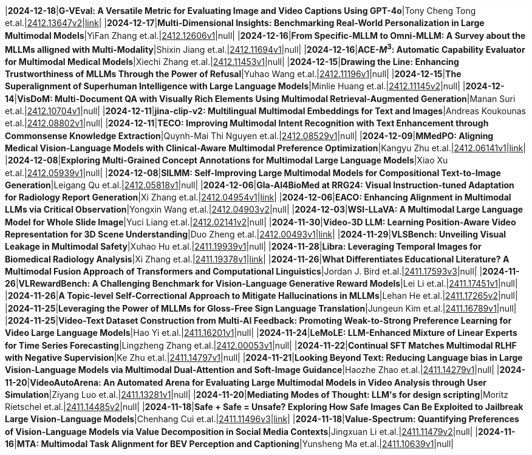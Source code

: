 |**2024-12-18**|**G-VEval: A Versatile Metric for Evaluating Image and Video Captions Using GPT-4o**|Tony Cheng Tong et.al.|[2412.13647v2](http://arxiv.org/abs/2412.13647v2)|[link](https://github.com/ztangaj/gveval)|
|**2024-12-17**|**Multi-Dimensional Insights: Benchmarking Real-World Personalization in Large Multimodal Models**|YiFan Zhang et.al.|[2412.12606v1](http://arxiv.org/abs/2412.12606v1)|null|
|**2024-12-16**|**From Specific-MLLM to Omni-MLLM: A Survey about the MLLMs alligned with Multi-Modality**|Shixin Jiang et.al.|[2412.11694v1](http://arxiv.org/abs/2412.11694v1)|null|
|**2024-12-16**|**ACE-$M^3$: Automatic Capability Evaluator for Multimodal Medical Models**|Xiechi Zhang et.al.|[2412.11453v1](http://arxiv.org/abs/2412.11453v1)|null|
|**2024-12-15**|**Drawing the Line: Enhancing Trustworthiness of MLLMs Through the Power of Refusal**|Yuhao Wang et.al.|[2412.11196v1](http://arxiv.org/abs/2412.11196v1)|null|
|**2024-12-15**|**The Superalignment of Superhuman Intelligence with Large Language Models**|Minlie Huang et.al.|[2412.11145v2](http://arxiv.org/abs/2412.11145v2)|null|
|**2024-12-14**|**VisDoM: Multi-Document QA with Visually Rich Elements Using Multimodal Retrieval-Augmented Generation**|Manan Suri et.al.|[2412.10704v1](http://arxiv.org/abs/2412.10704v1)|null|
|**2024-12-11**|**jina-clip-v2: Multilingual Multimodal Embeddings for Text and Images**|Andreas Koukounas et.al.|[2412.08802v1](http://arxiv.org/abs/2412.08802v1)|null|
|**2024-12-11**|**TECO: Improving Multimodal Intent Recognition with Text Enhancement through Commonsense Knowledge Extraction**|Quynh-Mai Thi Nguyen et.al.|[2412.08529v1](http://arxiv.org/abs/2412.08529v1)|null|
|**2024-12-09**|**MMedPO: Aligning Medical Vision-Language Models with Clinical-Aware Multimodal Preference Optimization**|Kangyu Zhu et.al.|[2412.06141v1](http://arxiv.org/abs/2412.06141v1)|[link](https://github.com/aiming-lab/mmedpo)|
|**2024-12-08**|**Exploring Multi-Grained Concept Annotations for Multimodal Large Language Models**|Xiao Xu et.al.|[2412.05939v1](http://arxiv.org/abs/2412.05939v1)|null|
|**2024-12-08**|**SILMM: Self-Improving Large Multimodal Models for Compositional Text-to-Image Generation**|Leigang Qu et.al.|[2412.05818v1](http://arxiv.org/abs/2412.05818v1)|null|
|**2024-12-06**|**Gla-AI4BioMed at RRG24: Visual Instruction-tuned Adaptation for Radiology Report Generation**|Xi Zhang et.al.|[2412.04954v1](http://arxiv.org/abs/2412.04954v1)|[link](https://github.com/Glasgow-AI4BioMed/RRG-BioNLP-ACL2024)|
|**2024-12-06**|**EACO: Enhancing Alignment in Multimodal LLMs via Critical Observation**|Yongxin Wang et.al.|[2412.04903v2](http://arxiv.org/abs/2412.04903v2)|null|
|**2024-12-03**|**WSI-LLaVA: A Multimodal Large Language Model for Whole Slide Image**|Yuci Liang et.al.|[2412.02141v2](http://arxiv.org/abs/2412.02141v2)|null|
|**2024-11-30**|**Video-3D LLM: Learning Position-Aware Video Representation for 3D Scene Understanding**|Duo Zheng et.al.|[2412.00493v1](http://arxiv.org/abs/2412.00493v1)|[link](https://github.com/LaVi-Lab/Video-3D-LLM)|
|**2024-11-29**|**VLSBench: Unveiling Visual Leakage in Multimodal Safety**|Xuhao Hu et.al.|[2411.19939v1](http://arxiv.org/abs/2411.19939v1)|null|
|**2024-11-28**|**Libra: Leveraging Temporal Images for Biomedical Radiology Analysis**|Xi Zhang et.al.|[2411.19378v1](http://arxiv.org/abs/2411.19378v1)|[link](https://github.com/X-iZhang/Libra)|
|**2024-11-26**|**What Differentiates Educational Literature? A Multimodal Fusion Approach of Transformers and Computational Linguistics**|Jordan J. Bird et.al.|[2411.17593v3](http://arxiv.org/abs/2411.17593v3)|null|
|**2024-11-26**|**VLRewardBench: A Challenging Benchmark for Vision-Language Generative Reward Models**|Lei Li et.al.|[2411.17451v1](http://arxiv.org/abs/2411.17451v1)|null|
|**2024-11-26**|**A Topic-level Self-Correctional Approach to Mitigate Hallucinations in MLLMs**|Lehan He et.al.|[2411.17265v2](http://arxiv.org/abs/2411.17265v2)|null|
|**2024-11-25**|**Leveraging the Power of MLLMs for Gloss-Free Sign Language Translation**|Jungeun Kim et.al.|[2411.16789v1](http://arxiv.org/abs/2411.16789v1)|null|
|**2024-11-25**|**Video-Text Dataset Construction from Multi-AI Feedback: Promoting Weak-to-Strong Preference Learning for Video Large Language Models**|Hao Yi et.al.|[2411.16201v1](http://arxiv.org/abs/2411.16201v1)|null|
|**2024-11-24**|**LeMoLE: LLM-Enhanced Mixture of Linear Experts for Time Series Forecasting**|Lingzheng Zhang et.al.|[2412.00053v1](http://arxiv.org/abs/2412.00053v1)|null|
|**2024-11-22**|**Continual SFT Matches Multimodal RLHF with Negative Supervision**|Ke Zhu et.al.|[2411.14797v1](http://arxiv.org/abs/2411.14797v1)|null|
|**2024-11-21**|**Looking Beyond Text: Reducing Language bias in Large Vision-Language Models via Multimodal Dual-Attention and Soft-Image Guidance**|Haozhe Zhao et.al.|[2411.14279v1](http://arxiv.org/abs/2411.14279v1)|null|
|**2024-11-20**|**VideoAutoArena: An Automated Arena for Evaluating Large Multimodal Models in Video Analysis through User Simulation**|Ziyang Luo et.al.|[2411.13281v1](http://arxiv.org/abs/2411.13281v1)|null|
|**2024-11-20**|**Mediating Modes of Thought: LLM's for design scripting**|Moritz Rietschel et.al.|[2411.14485v2](http://arxiv.org/abs/2411.14485v2)|null|
|**2024-11-18**|**Safe + Safe = Unsafe? Exploring How Safe Images Can Be Exploited to Jailbreak Large Vision-Language Models**|Chenhang Cui et.al.|[2411.11496v3](http://arxiv.org/abs/2411.11496v3)|[link](https://github.com/gzcch/safety_snowball_agent)|
|**2024-11-18**|**Value-Spectrum: Quantifying Preferences of Vision-Language Models via Value Decomposition in Social Media Contexts**|Jingxuan Li et.al.|[2411.11479v2](http://arxiv.org/abs/2411.11479v2)|null|
|**2024-11-16**|**MTA: Multimodal Task Alignment for BEV Perception and Captioning**|Yunsheng Ma et.al.|[2411.10639v1](http://arxiv.org/abs/2411.10639v1)|null|